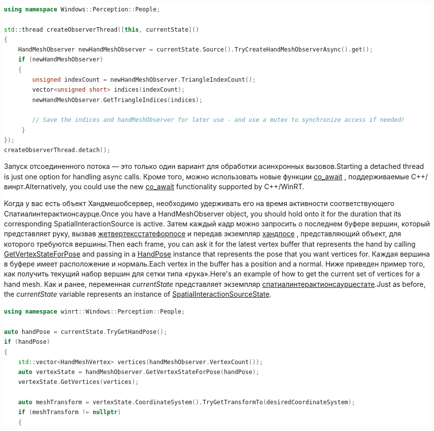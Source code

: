 ```cpp
using namespace Windows::Perception::People;

std::thread createObserverThread([this, currentState]()
{
    HandMeshObserver newHandMeshObserver = currentState.Source().TryCreateHandMeshObserverAsync().get();
    if (newHandMeshObserver)
    {
        unsigned indexCount = newHandMeshObserver.TriangleIndexCount();
        vector<unsigned short> indices(indexCount);
        newHandMeshObserver.GetTriangleIndices(indices);

        // Save the indices and handMeshObserver for later use - and use a mutex to synchronize access if needed!
     }
});
createObserverThread.detach();
```
<span data-ttu-id="26cbf-291">Запуск отсоединенного потока — это только один вариант для обработки асинхронных вызовов.</span><span class="sxs-lookup"><span data-stu-id="26cbf-291">Starting a detached thread is just one option for handling async calls.</span></span>  <span data-ttu-id="26cbf-292">Кроме того, можно использовать новые функции [co_await](https://docs.microsoft.com/en-us/windows/uwp/cpp-and-winrt-apis/concurrency) , поддерживаемые C++/винрт.</span><span class="sxs-lookup"><span data-stu-id="26cbf-292">Alternatively, you could use the new [co_await](https://docs.microsoft.com/en-us/windows/uwp/cpp-and-winrt-apis/concurrency) functionality supported by C++/WinRT.</span></span>

<span data-ttu-id="26cbf-293">Когда у вас есть объект Хандмешобсервер, необходимо удерживать его на время активности соответствующего Спатиалинтерактионсаурце.</span><span class="sxs-lookup"><span data-stu-id="26cbf-293">Once you have a HandMeshObserver object, you should hold onto it for the duration that its corresponding SpatialInteractionSource is active.</span></span>  <span data-ttu-id="26cbf-294">Затем каждый кадр можно запросить о последнем буфере вершин, который представляет руку, вызвав [жетвертексстатефорпосе](https://docs.microsoft.com/en-us/uwp/api/windows.perception.people.handmeshobserver.getvertexstateforpose) и передав экземпляр [хандпосе](https://docs.microsoft.com/en-us/uwp/api/windows.perception.people.handpose) , представляющий объект, для которого требуются вершины.</span><span class="sxs-lookup"><span data-stu-id="26cbf-294">Then each frame, you can ask it for the latest vertex buffer that represents the hand by calling [GetVertexStateForPose](https://docs.microsoft.com/en-us/uwp/api/windows.perception.people.handmeshobserver.getvertexstateforpose) and passing in a [HandPose](https://docs.microsoft.com/en-us/uwp/api/windows.perception.people.handpose) instance that represents the pose that you want vertices for.</span></span>  <span data-ttu-id="26cbf-295">Каждая вершина в буфере имеет расположение и нормаль.</span><span class="sxs-lookup"><span data-stu-id="26cbf-295">Each vertex in the buffer has a position and a normal.</span></span>  <span data-ttu-id="26cbf-296">Ниже приведен пример того, как получить текущий набор вершин для сетки типа «рука».</span><span class="sxs-lookup"><span data-stu-id="26cbf-296">Here's an example of how to get the current set of vertices for a hand mesh.</span></span>  <span data-ttu-id="26cbf-297">Как и ранее, переменная *currentState* представляет экземпляр [спатиалинтерактионсаурцестате](https://docs.microsoft.com/en-us/uwp/api/windows.ui.input.spatial.spatialinteractionsourcestate).</span><span class="sxs-lookup"><span data-stu-id="26cbf-297">Just as before, the *currentState* variable represents an instance of [SpatialInteractionSourceState](https://docs.microsoft.com/en-us/uwp/api/windows.ui.input.spatial.spatialinteractionsourcestate).</span></span>

```cpp
using namespace winrt::Windows::Perception::People;

auto handPose = currentState.TryGetHandPose();
if (handPose)
{
    std::vector<HandMeshVertex> vertices(handMeshObserver.VertexCount());
    auto vertexState = handMeshObserver.GetVertexStateForPose(handPose);
    vertexState.GetVertices(vertices);

    auto meshTransform = vertexState.CoordinateSystem().TryGetTransformTo(desiredCoordinateSystem);
    if (meshTransform != nullptr)
    {
```